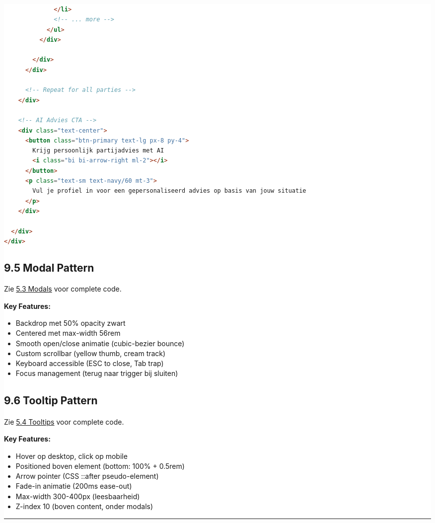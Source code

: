 ```html
              </li>
              <!-- ... more -->
            </ul>
          </div>

        </div>
      </div>

      <!-- Repeat for all parties -->
    </div>

    <!-- AI Advies CTA -->
    <div class="text-center">
      <button class="btn-primary text-lg px-8 py-4">
        Krijg persoonlijk partijadvies met AI
        <i class="bi bi-arrow-right ml-2"></i>
      </button>
      <p class="text-sm text-navy/60 mt-3">
        Vul je profiel in voor een gepersonaliseerd advies op basis van jouw situatie
      </p>
    </div>

  </div>
</div>
```

## 9.5 Modal Pattern

Zie [5.3 Modals](#53-modals) voor complete code.

**Key Features:**
- Backdrop met 50% opacity zwart
- Centered met max-width 56rem
- Smooth open/close animatie (cubic-bezier bounce)
- Custom scrollbar (yellow thumb, cream track)
- Keyboard accessible (ESC to close, Tab trap)
- Focus management (terug naar trigger bij sluiten)

## 9.6 Tooltip Pattern

Zie [5.4 Tooltips](#54-tooltips) voor complete code.

**Key Features:**
- Hover op desktop, click op mobile
- Positioned boven element (bottom: 100% + 0.5rem)
- Arrow pointer (CSS ::after pseudo-element)
- Fade-in animatie (200ms ease-out)
- Max-width 300-400px (leesbaarheid)
- Z-index 10 (boven content, onder modals)

---
